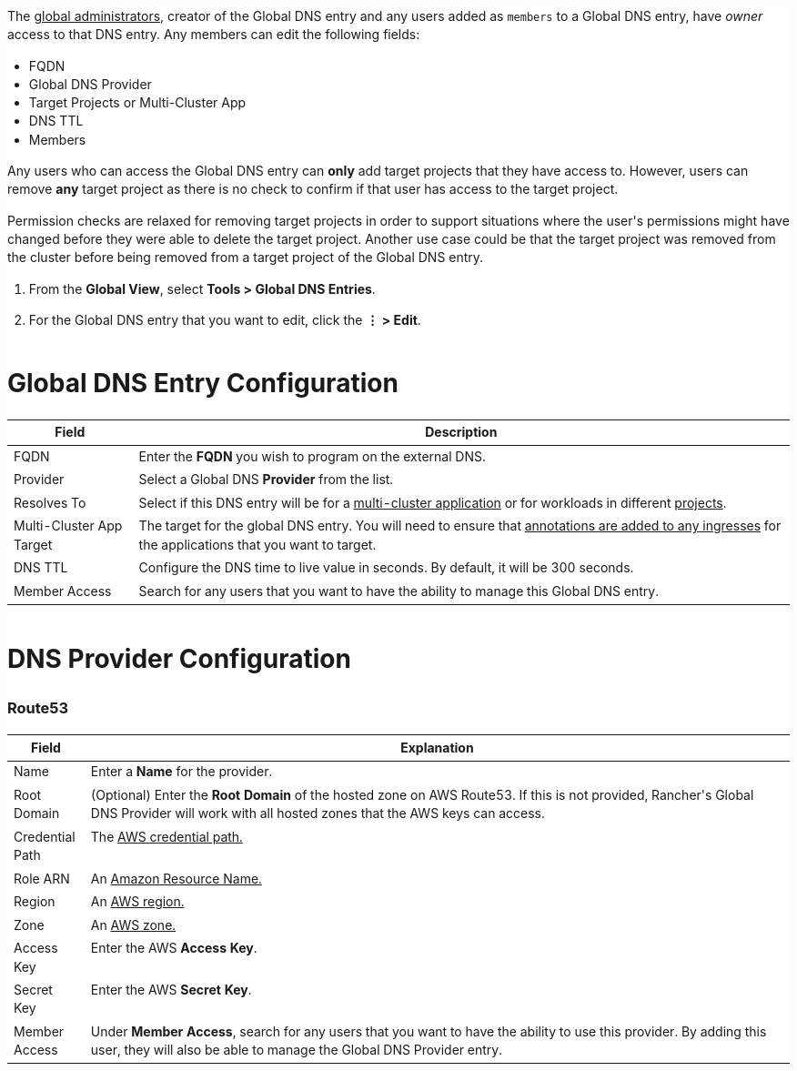 The [global administrators]({{<baseurl>}}/rancher/v2.x/en/admin-settings/rbac/global-permissions/), creator of the Global DNS entry and any users added as `members` to a Global DNS entry, have _owner_ access to that DNS entry. Any members can edit the following fields:

- FQDN
- Global DNS Provider
- Target Projects or Multi-Cluster App
- DNS TTL
- Members

Any users who can access the Global DNS entry can **only** add target projects that they have access to. However, users can remove **any** target project as there is no check to confirm if that user has access to the target project.

Permission checks are relaxed for removing target projects in order to support situations where the user's permissions might have changed before they were able to delete the target project. Another use case could be that the target project was removed from the cluster before being removed from a target project of the Global DNS entry.

1. From the **Global View**, select **Tools > Global DNS Entries**.

1. For the Global DNS entry that you want to edit, click the **&#8942; > Edit**.


# Global DNS Entry Configuration 

| Field | Description |
|----------|--------------------|
| FQDN | Enter the **FQDN** you wish to program on the external DNS. |
| Provider | Select a Global DNS **Provider** from the list. |
| Resolves To |   Select if this DNS entry will be for a [multi-cluster application]({{<baseurl>}}/rancher/v2.x/en/catalog/multi-cluster-apps/) or for workloads in different [projects]({{<baseurl>}}/rancher/v2.x/en/k8s-in-rancher/projects-and-namespaces/).   |
| Multi-Cluster App Target | The target for the global DNS entry. You will need to ensure that [annotations are added to any ingresses](#adding-annotations-to-ingresses-to-program-the-external-dns) for the applications that you want to target. |
| DNS TTL | Configure the DNS time to live value in seconds. By default, it will be 300 seconds. |
| Member Access | Search for any users that you want to have the ability to manage this Global DNS entry. |

# DNS Provider Configuration

### Route53

| Field | Explanation |
|---------|---------------------|
| Name |  Enter a **Name** for the provider.   |
| Root Domain |  (Optional) Enter the **Root Domain** of the hosted zone on AWS Route53. If this is not provided, Rancher's Global DNS Provider will work with all hosted zones that the AWS keys can access.   |
| Credential Path |  The [AWS credential path.](https://docs.aws.amazon.com/cli/latest/userguide/cli-configure-files.html#cli-configure-files-where)   |
| Role ARN |    An [Amazon Resource Name.](https://docs.aws.amazon.com/general/latest/gr/aws-arns-and-namespaces.html)   |
| Region |   An [AWS region.](https://docs.aws.amazon.com/AmazonRDS/latest/UserGuide/Concepts.RegionsAndAvailabilityZones.html#Concepts.RegionsAndAvailabilityZones.Regions)     |
| Zone |  An [AWS zone.](https://docs.aws.amazon.com/AmazonRDS/latest/UserGuide/Concepts.RegionsAndAvailabilityZones.html#Concepts.RegionsAndAvailabilityZones.AvailabilityZones)      |
| Access Key |    Enter the AWS **Access Key**.  |
| Secret Key |  Enter the AWS **Secret Key**.   |
| Member Access |  Under **Member Access**, search for any users that you want to have the ability to use this provider. By adding this user, they will also be able to manage the Global DNS Provider entry.     |
